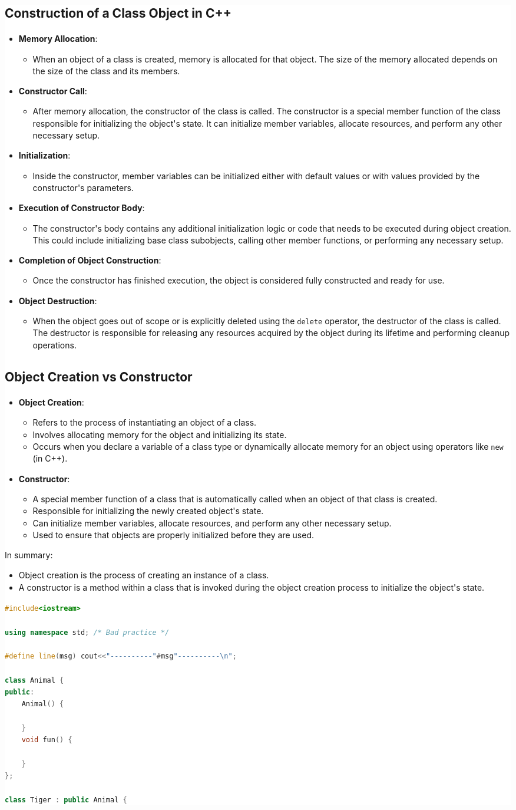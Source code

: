 ## Construction of a Class Object in C++

- **Memory Allocation**:
  - When an object of a class is created, memory is allocated for that object. The size of the memory allocated depends on the size of the class and its members.

- **Constructor Call**:
  - After memory allocation, the constructor of the class is called. The constructor is a special member function of the class responsible for initializing the object's state. It can initialize member variables, allocate resources, and perform any other necessary setup.

- **Initialization**:
  - Inside the constructor, member variables can be initialized either with default values or with values provided by the constructor's parameters.

- **Execution of Constructor Body**:
  - The constructor's body contains any additional initialization logic or code that needs to be executed during object creation. This could include initializing base class subobjects, calling other member functions, or performing any necessary setup.

- **Completion of Object Construction**:
  - Once the constructor has finished execution, the object is considered fully constructed and ready for use.

- **Object Destruction**:
  - When the object goes out of scope or is explicitly deleted using the `delete` operator, the destructor of the class is called. The destructor is responsible for releasing any resources acquired by the object during its lifetime and performing cleanup operations.

## Object Creation vs Constructor 
- **Object Creation**:
  - Refers to the process of instantiating an object of a class.
  - Involves allocating memory for the object and initializing its state.
  - Occurs when you declare a variable of a class type or dynamically allocate memory for an object using operators like `new` (in C++).

- **Constructor**:
  - A special member function of a class that is automatically called when an object of that class is created.
  - Responsible for initializing the newly created object's state.
  - Can initialize member variables, allocate resources, and perform any other necessary setup.
  - Used to ensure that objects are properly initialized before they are used.

In summary:
- Object creation is the process of creating an instance of a class.
- A constructor is a method within a class that is invoked during the object creation process to initialize the object's state.

```cpp
#include<iostream>

using namespace std; /* Bad practice */

#define line(msg) cout<<"----------"#msg"----------\n";

class Animal {
public:
    Animal() {

    }
    void fun() {

    }
};

class Tiger : public Animal {
```